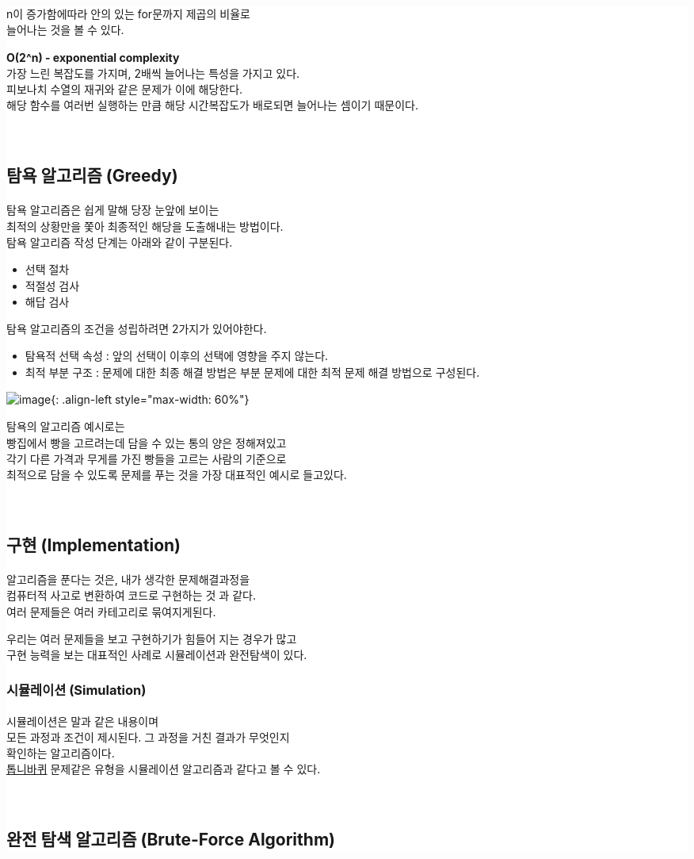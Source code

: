 n이 증가함에따라 안의 있는 for문까지 제곱의 비율로  
늘어나는 것을 볼 수 있다.

**O(2^n) - exponential complexity**  
가장 느린 복잡도를 가지며, 2배씩 늘어나는 특성을 가지고 있다.  
피보나치 수열의 재귀와 같은 문제가 이에 해당한다.  
해당 함수를 여러번 실행하는 만큼 해당 시간복잡도가 배로되면 늘어나는 셈이기 때문이다.

<br/>

## **탐욕 알고리즘 (Greedy)**

탐욕 알고리즘은 쉽게 말해 당장 눈앞에 보이는  
최적의 상황만을 쫓아 최종적인 해당을 도출해내는 방법이다.  
탐욕 알고리즘 작성 단계는 아래와 같이 구분된다.

-   선택 절차
-   적절성 검사
-   해답 검사

탐욕 알고리즘의 조건을 성립하려면 2가지가 있어야한다.

-   탐욕적 선택 속성 : 앞의 선택이 이후의 선택에 영향을 주지 않는다.
-   최적 부분 구조 : 문제에 대한 최종 해결 방법은 부분 문제에 대한 최적 문제 해결 방법으로 구성된다.

![image](https://lh3.googleusercontent.com/drive-viewer/AJc5JmSWC7ALW5mJluS_VfB0vaM8HlWCKnc_P4XDmXIIfNJ6HuyFld3EsJsCm9nV6ObeZWwS2SuYjmY=w3024-h1728){: .align-left style="max-width: 60%"}

탐욕의 알고리즘 예시로는  
빵집에서 빵을 고르려는데 담을 수 있는 통의 양은 정해져있고  
각기 다른 가격과 무게를 가진 빵들을 고르는 사람의 기준으로  
최적으로 담을 수 있도록 문제를 푸는 것을 가장 대표적인 예시로 들고있다.

<br/>

## **구현 (Implementation)**

알고리즘을 푼다는 것은, 내가 생각한 문제해결과정을  
컴퓨터적 사고로 변환하여 코드로 구현하는 것 과 같다.  
여러 문제들은 여러 카테고리로 묶여지게된다.  

우리는 여러 문제들을 보고 구현하기가 힘들어 지는 경우가 많고  
구현 능력을 보는 대표적인 사례로 시뮬레이션과 완전탐색이 있다.

### **시뮬레이션 (Simulation)**

시뮬레이션은 말과 같은 내용이며  
모든 과정과 조건이 제시된다. 그 과정을 거친 결과가 무엇인지  
확인하는 알고리즘이다.  
[톱니바퀴] 문제같은 유형을 시뮬레이션 알고리즘과 같다고 볼 수 있다.

[톱니바퀴]:https://www.acmicpc.net/problem/14891

<br/>

## **완전 탐색 알고리즘 (Brute-Force Algorithm)**
